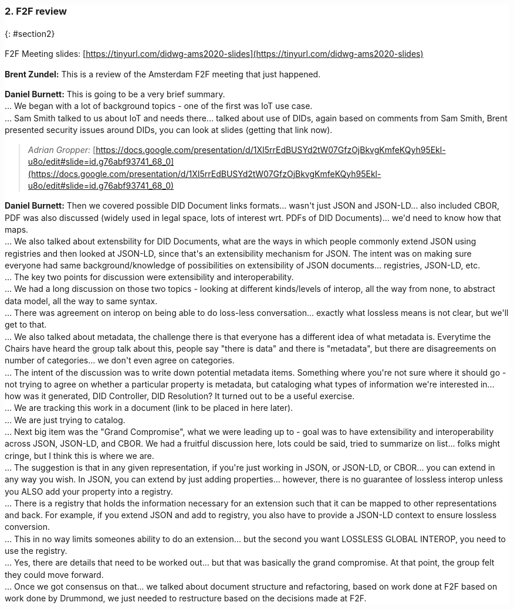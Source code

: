 ### 2. F2F review
{: #section2}

F2F Meeting slides: [https://tinyurl.com/didwg-ams2020-slides](https://tinyurl.com/didwg-ams2020-slides)

**Brent Zundel:** This is a review of the Amsterdam F2F meeting that just happened.  

**Daniel Burnett:** This is going to be a very brief summary.  
… We began with a lot of background topics - one of the first was IoT use case.  
… Sam Smith talked to us about IoT and needs there... talked about use of DIDs, again based on comments from Sam Smith, Brent presented security issues around DIDs, you can look at slides (getting that link now).  

> *Adrian Gropper:* [https://docs.google.com/presentation/d/1XI5rrEdBUSYd2tW07GfzOjBkvgKmfeKQyh95Ekl-u8o/edit#slide=id.g76abf93741_68_0](https://docs.google.com/presentation/d/1XI5rrEdBUSYd2tW07GfzOjBkvgKmfeKQyh95Ekl-u8o/edit#slide=id.g76abf93741_68_0)

**Daniel Burnett:** Then we covered possible DID Document links formats... wasn't just JSON and JSON-LD... also included CBOR, PDF was also discussed (widely used in legal space, lots of interest wrt. PDFs of DID Documents)... we'd need to know how that maps.  
… We also talked about extensbility for DID Documents, what are the ways in which people commonly extend JSON using registries and then looked at JSON-LD, since that's an extensibility mechanism for JSON. The intent was on making sure everyone had same background/knowledge of possibilities on extensibility of JSON documents... registries, JSON-LD, etc.  
… The key two points for discussion were extensibility and interoperability.  
… We had a long discussion on those two topics - looking at different kinds/levels of interop, all the way from none, to abstract data model, all the way to same syntax.  
… There was agreement on interop on being able to do loss-less conversation... exactly what lossless means is not clear, but we'll get to that.  
… We also talked about metadata, the challenge there is that everyone has a different idea of what metadata is. Everytime the Chairs have heard the group talk about this, people say "there is data" and there is "metadata", but there are disagreements on number of categories... we don't even agree on categories.  
… The intent of the discussion was to write down potential metadata items. Something where you're not sure where it should go - not trying to agree on whether a particular property is metadata, but cataloging what types of information we're interested in... how was it generated, DID Controller, DID Resolution? It turned out to be a useful exercise.  
… We are tracking this work in a document (link to be placed in here later).  
… We are just trying to catalog.  
… Next big item was the "Grand Compromise", what we were leading up to - goal was to have extensibility and interoperability across JSON, JSON-LD, and CBOR. We had a fruitful discussion here, lots could be said, tried to summarize on list... folks might cringe, but I think this is where we are.  
… The suggestion is that in any given representation, if you're just working in JSON, or JSON-LD, or CBOR... you can extend in any way you wish. In JSON, you can extend by just adding properties... however, there is no guarantee of lossless interop unless you ALSO add your property into a registry.  
… There is a registry that holds the information necessary for an extension such that it can be mapped to other representations and back. For example, if you extend JSON and add to registry, you also have to provide a JSON-LD context to ensure lossless conversion.  
… This in no way limits someones ability to do an extension... but the second you want LOSSLESS GLOBAL INTEROP, you need to use the registry.  
… Yes, there are details that need to be worked out... but that was basically the grand compromise. At that point, the group felt they could move forward.  
… Once we got consensus on that... we talked about document structure and refactoring, based on work done at F2F based on work done by Drummond, we just needed to restructure based on the decisions made at F2F.  
